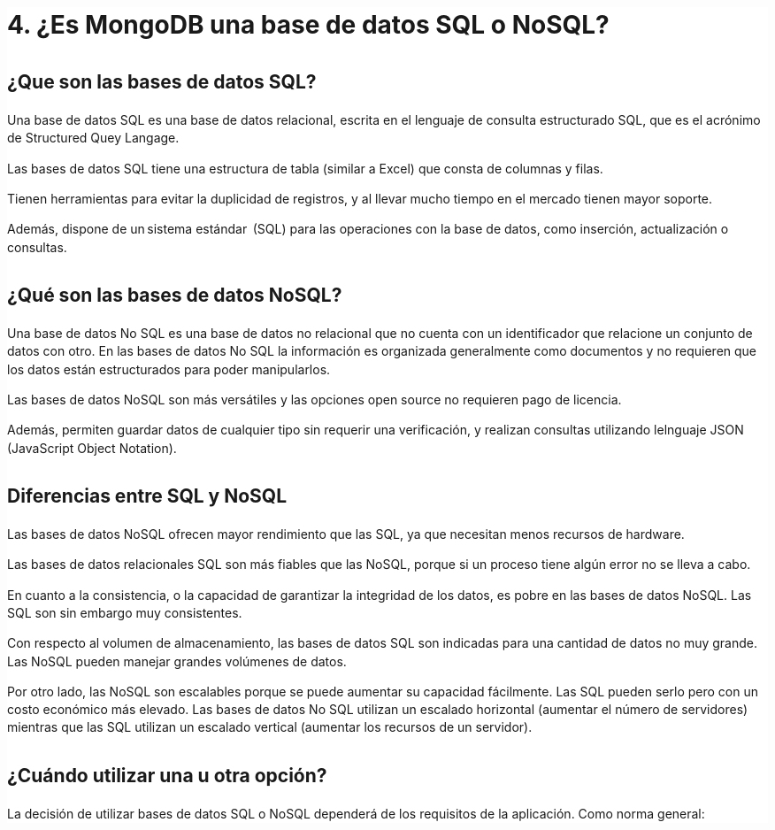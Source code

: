 # 4. ¿Es MongoDB una base de datos SQL o NoSQL?

## ¿Que son las bases de datos SQL?

Una base de datos SQL es una base de datos relacional, escrita en el lenguaje de consulta estructurado SQL, que es el acrónimo de Structured Quey Langage.

Las bases de datos SQL tiene una estructura de tabla (similar a Excel) que consta de columnas y filas.

Tienen herramientas para evitar la duplicidad de registros, y al llevar mucho tiempo en el mercado tienen mayor soporte.

Además, dispone de un sistema estándar  (SQL) para las operaciones con la base de datos, como inserción, actualización o consultas.

## ¿Qué son las bases de datos NoSQL?

Una base de datos No SQL es una base de datos no relacional que no cuenta con un identificador que relacione un conjunto de datos con otro. En las bases de datos No SQL la información es organizada generalmente como documentos y no requieren que los datos están estructurados para poder manipularlos.

Las bases de datos NoSQL son más versátiles y las opciones open source no requieren pago de licencia.

Además, permiten guardar datos de cualquier tipo sin requerir una verificación, y realizan consultas utilizando lelnguaje JSON (JavaScript Object Notation).

## Diferencias entre SQL y NoSQL

Las bases de datos NoSQL ofrecen mayor rendimiento que las SQL, ya que necesitan menos recursos de hardware.

Las bases de datos relacionales SQL son más fiables que las NoSQL, porque si un proceso tiene algún error no se lleva a cabo.

En cuanto a la consistencia, o la capacidad de garantizar la integridad de los datos, es pobre en las bases de datos NoSQL. Las SQL son sin embargo muy consistentes.

Con respecto al volumen de almacenamiento, las bases de datos SQL son indicadas para una cantidad de datos no muy grande. Las NoSQL pueden manejar grandes volúmenes de datos.

Por otro lado, las NoSQL son escalables porque se puede aumentar su capacidad fácilmente. Las SQL pueden serlo pero con un costo económico más elevado. Las bases de datos No SQL utilizan un escalado horizontal (aumentar el número de servidores) mientras que las SQL utilizan un escalado vertical (aumentar los recursos de un servidor).

## ¿Cuándo utilizar una u otra opción?

La decisión de utilizar bases de datos SQL o NoSQL dependerá de los requisitos de la aplicación. Como norma general:&#x20;

